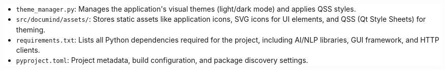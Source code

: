   * `theme_manager.py`: Manages the application's visual themes (light/dark mode) and applies QSS styles.
* `src/documind/assets/`: Stores static assets like application icons, SVG icons for UI elements, and QSS (Qt Style Sheets) for theming.
* `requirements.txt`: Lists all Python dependencies required for the project, including AI/NLP libraries, GUI framework, and HTTP clients.
* `pyproject.toml`: Project metadata, build configuration, and package discovery settings.
